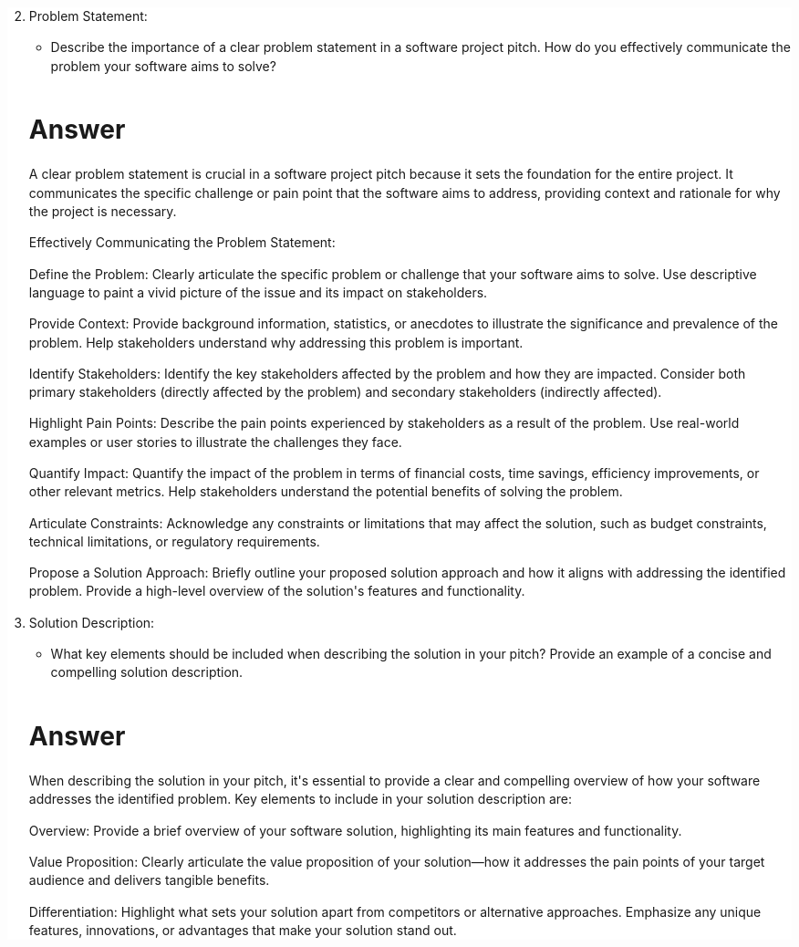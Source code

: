 2. Problem Statement:
   - Describe the importance of a clear problem statement in a software project pitch. How do you effectively communicate the problem your software aims to solve?

   # Answer
   A clear problem statement is crucial in a software project pitch because it sets the foundation for the entire project. It communicates the specific challenge or pain point that the software aims to address, providing context and rationale for why the project is necessary.

   Effectively Communicating the Problem Statement:

   Define the Problem: Clearly articulate the specific problem or challenge that your software aims to solve. Use descriptive language to paint a vivid picture of the issue and its impact on stakeholders.

   Provide Context: Provide background information, statistics, or anecdotes to illustrate the significance and prevalence of the problem. Help stakeholders understand why addressing this problem is important.

   Identify Stakeholders: Identify the key stakeholders affected by the problem and how they are impacted. Consider both primary stakeholders (directly affected by the problem) and secondary stakeholders (indirectly affected).

   Highlight Pain Points: Describe the pain points experienced by stakeholders as a result of the problem. Use real-world examples or user stories to illustrate the challenges they face.

   Quantify Impact: Quantify the impact of the problem in terms of financial costs, time savings, efficiency improvements, or other relevant metrics. Help stakeholders understand the potential benefits of solving the problem.

   Articulate Constraints: Acknowledge any constraints or limitations that may affect the solution, such as budget constraints, technical limitations, or regulatory requirements.

   Propose a Solution Approach: Briefly outline your proposed solution approach and how it aligns with addressing the identified problem. Provide a high-level overview of the solution's features and functionality.

3. Solution Description:
   - What key elements should be included when describing the solution in your pitch? Provide an example of a concise and compelling solution description.
   
   # Answer
   When describing the solution in your pitch, it's essential to provide a clear and compelling overview of how your software addresses the identified problem. Key elements to include in your solution description are:

   Overview: Provide a brief overview of your software solution, highlighting its main features and functionality.

   Value Proposition: Clearly articulate the value proposition of your solution—how it addresses the pain points of your target audience and delivers tangible benefits.

   Differentiation: Highlight what sets your solution apart from competitors or alternative approaches. Emphasize any unique features, innovations, or advantages that make your solution stand out.
